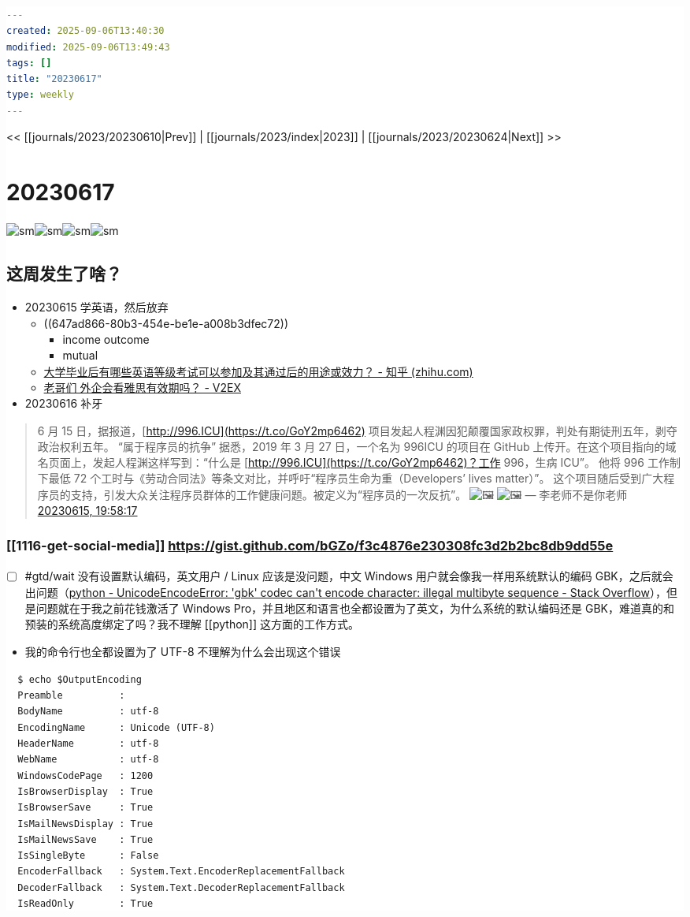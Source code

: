 ```yaml
---
created: 2025-09-06T13:40:30
modified: 2025-09-06T13:49:43
tags: []
title: "20230617"
type: weekly
---
```


<< [[journals/2023/20230610|Prev]] | [[journals/2023/index|2023]] | [[journals/2023/20230624|Next]] >>

# 20230617

![sm](https://img.owspace.com/Public/uploads/Download/2023/0611.jpg)![sm](https://img.owspace.com/Public/uploads/Download/2023/0613.jpg)![sm](https://img.owspace.com/Public/uploads/Download/2023/0614.jpg)![sm](https://img.owspace.com/Public/uploads/Download/2023/0616.jpg)

## 这周发生了啥？

- 20230615 学英语，然后放弃
    - ((647ad866-80b3-454e-be1e-a008b3dfec72))
      - income outcome
      - mutual
    - [大学毕业后有哪些英语等级考试可以参加及其通过后的用途或效力？ - 知乎 (zhihu.com)](https://www.zhihu.com/question/29935504)
    - [老哥们 外企会看雅思有效期吗？ - V2EX](https://www.v2ex.com/t/859961)
- 20230616 补牙

> 6 月 15 日，据报道，[http://996.ICU](https://t.co/GoY2mp6462) 项目发起人程渊因犯颠覆国家政权罪，判处有期徒刑五年，剥夺政治权利五年。
> “属于程序员的抗争”
> 据悉，2019 年 3 月 27 日，一个名为 996ICU 的项目在 GitHub 上传开。在这个项目指向的域名页面上，发起人程渊这样写到：“什么是 [http://996.ICU](https://t.co/GoY2mp6462)？工作 996，生病 ICU”。
> 他将 996 工作制下最低 72 个工时与《劳动合同法》等条文对比，并呼吁“程序员生命为重（Developers’ lives matter）”。
> 这个项目随后受到广大程序员的支持，引发大众关注程序员群体的工作健康问题。被定义为“程序员的一次反抗”。
> ![🖼️](https://pbs.twimg.com/media/FysFFkMX0AMQV4j?format=png&name=360x360)
> ![🖼️](https://pbs.twimg.com/media/FysFRwFX0AA4z92?format=jpg&name=360x360)
> — 李老师不是你老师 [20230615, 19:58:17](https://twitter.com/@whyyoutouzhele/status/1669434171956121619)

### [[1116-get-social-media]] https://gist.github.com/bGZo/f3c4876e230308fc3d2b2bc8db9dd55e

- [ ] #gtd/wait 没有设置默认编码，英文用户 / Linux 应该是没问题，中文 Windows 用户就会像我一样用系统默认的编码 GBK，之后就会出问题（[python - UnicodeEncodeError: 'gbk' codec can't encode character: illegal multibyte sequence - Stack Overflow](https://stackoverflow.com/questions/3218014/unicodeencodeerror-gbk-codec-cant-encode-character-illegal-multibyte-sequen)），但是问题就在于我之前花钱激活了 Windows Pro，并且地区和语言也全都设置为了英文，为什么系统的默认编码还是 GBK，难道真的和预装的系统高度绑定了吗？我不理解 [[python]] 这方面的工作方式。

- 我的命令行也全都设置为了 UTF-8 不理解为什么会出现这个错误

```shell
  $ echo $OutputEncoding
  Preamble          :
  BodyName          : utf-8
  EncodingName      : Unicode (UTF-8)
  HeaderName        : utf-8
  WebName           : utf-8
  WindowsCodePage   : 1200
  IsBrowserDisplay  : True
  IsBrowserSave     : True
  IsMailNewsDisplay : True
  IsMailNewsSave    : True
  IsSingleByte      : False
  EncoderFallback   : System.Text.EncoderReplacementFallback
  DecoderFallback   : System.Text.DecoderReplacementFallback
  IsReadOnly        : True
```